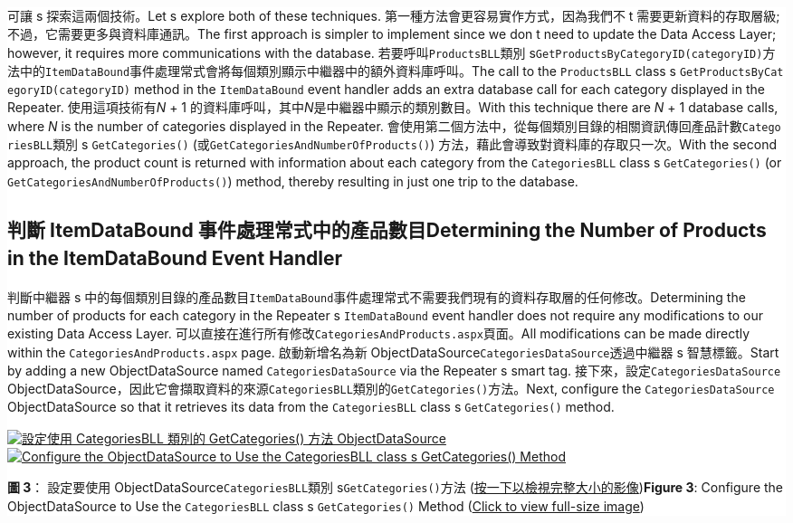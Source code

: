 <span data-ttu-id="b5232-148">可讓 s 探索這兩個技術。</span><span class="sxs-lookup"><span data-stu-id="b5232-148">Let s explore both of these techniques.</span></span> <span data-ttu-id="b5232-149">第一種方法會更容易實作方式，因為我們不 t 需要更新資料的存取層級;不過，它需要更多與資料庫通訊。</span><span class="sxs-lookup"><span data-stu-id="b5232-149">The first approach is simpler to implement since we don t need to update the Data Access Layer; however, it requires more communications with the database.</span></span> <span data-ttu-id="b5232-150">若要呼叫`ProductsBLL`類別 s`GetProductsByCategoryID(categoryID)`方法中的`ItemDataBound`事件處理常式會將每個類別顯示中繼器中的額外資料庫呼叫。</span><span class="sxs-lookup"><span data-stu-id="b5232-150">The call to the `ProductsBLL` class s `GetProductsByCategoryID(categoryID)` method in the `ItemDataBound` event handler adds an extra database call for each category displayed in the Repeater.</span></span> <span data-ttu-id="b5232-151">使用這項技術有*N* + 1 的資料庫呼叫，其中*N*是中繼器中顯示的類別數目。</span><span class="sxs-lookup"><span data-stu-id="b5232-151">With this technique there are *N* + 1 database calls, where *N* is the number of categories displayed in the Repeater.</span></span> <span data-ttu-id="b5232-152">會使用第二個方法中，從每個類別目錄的相關資訊傳回產品計數`CategoriesBLL`類別 s `GetCategories()` (或`GetCategoriesAndNumberOfProducts()`) 方法，藉此會導致對資料庫的存取只一次。</span><span class="sxs-lookup"><span data-stu-id="b5232-152">With the second approach, the product count is returned with information about each category from the `CategoriesBLL` class s `GetCategories()` (or `GetCategoriesAndNumberOfProducts()`) method, thereby resulting in just one trip to the database.</span></span>

## <a name="determining-the-number-of-products-in-the-itemdatabound-event-handler"></a><span data-ttu-id="b5232-153">判斷 ItemDataBound 事件處理常式中的產品數目</span><span class="sxs-lookup"><span data-stu-id="b5232-153">Determining the Number of Products in the ItemDataBound Event Handler</span></span>

<span data-ttu-id="b5232-154">判斷中繼器 s 中的每個類別目錄的產品數目`ItemDataBound`事件處理常式不需要我們現有的資料存取層的任何修改。</span><span class="sxs-lookup"><span data-stu-id="b5232-154">Determining the number of products for each category in the Repeater s `ItemDataBound` event handler does not require any modifications to our existing Data Access Layer.</span></span> <span data-ttu-id="b5232-155">可以直接在進行所有修改`CategoriesAndProducts.aspx`頁面。</span><span class="sxs-lookup"><span data-stu-id="b5232-155">All modifications can be made directly within the `CategoriesAndProducts.aspx` page.</span></span> <span data-ttu-id="b5232-156">啟動新增名為新 ObjectDataSource`CategoriesDataSource`透過中繼器 s 智慧標籤。</span><span class="sxs-lookup"><span data-stu-id="b5232-156">Start by adding a new ObjectDataSource named `CategoriesDataSource` via the Repeater s smart tag.</span></span> <span data-ttu-id="b5232-157">接下來，設定`CategoriesDataSource`ObjectDataSource，因此它會擷取資料的來源`CategoriesBLL`類別的`GetCategories()`方法。</span><span class="sxs-lookup"><span data-stu-id="b5232-157">Next, configure the `CategoriesDataSource` ObjectDataSource so that it retrieves its data from the `CategoriesBLL` class s `GetCategories()` method.</span></span>


<span data-ttu-id="b5232-158">[![設定使用 CategoriesBLL 類別的 GetCategories() 方法 ObjectDataSource](master-detail-using-a-bulleted-list-of-master-records-with-a-details-datalist-vb/_static/image8.png)](master-detail-using-a-bulleted-list-of-master-records-with-a-details-datalist-vb/_static/image7.png)</span><span class="sxs-lookup"><span data-stu-id="b5232-158">[![Configure the ObjectDataSource to Use the CategoriesBLL class s GetCategories() Method](master-detail-using-a-bulleted-list-of-master-records-with-a-details-datalist-vb/_static/image8.png)](master-detail-using-a-bulleted-list-of-master-records-with-a-details-datalist-vb/_static/image7.png)</span></span>

<span data-ttu-id="b5232-159">**圖 3**： 設定要使用 ObjectDataSource`CategoriesBLL`類別 s`GetCategories()`方法 ([按一下以檢視完整大小的影像](master-detail-using-a-bulleted-list-of-master-records-with-a-details-datalist-vb/_static/image9.png))</span><span class="sxs-lookup"><span data-stu-id="b5232-159">**Figure 3**: Configure the ObjectDataSource to Use the `CategoriesBLL` class s `GetCategories()` Method ([Click to view full-size image](master-detail-using-a-bulleted-list-of-master-records-with-a-details-datalist-vb/_static/image9.png))</span></span>
